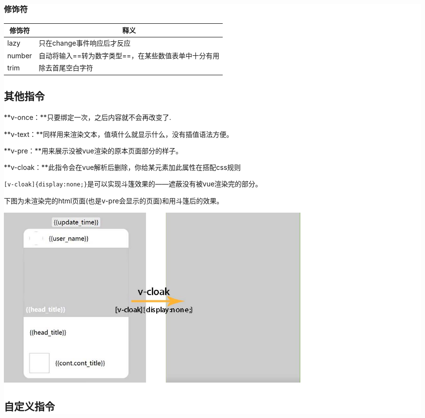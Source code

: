### 修饰符

| 修饰符 | 释义                                                 |
| ------ | ---------------------------------------------------- |
| lazy   | 只在change事件响应后才反应                           |
| number | 自动将输入==转为数字类型==，在某些数值表单中十分有用 |
| trim   | 除去首尾空白字符                                     |

## 其他指令

**v-once：**只要绑定一次，之后内容就不会再改变了.

**v-text：**同样用来渲染文本，值填什么就显示什么，没有插值语法方便。

**v-pre：**用来展示没被vue渲染的原本页面部分的样子。

**v-cloak：**此指令会在vue解析后删除，你给某元素加此属性在搭配css规则

`[v-cloak]{display:none;}`是可以实现斗篷效果的——遮蔽没有被vue渲染完的部分。

下图为未渲染完的html页面(也是v-pre会显示的页面)和用斗篷后的效果。

<img src="./index.assets/202202022112168.jpg" alt="1" style="zoom:67%;" />

## 自定义指令
